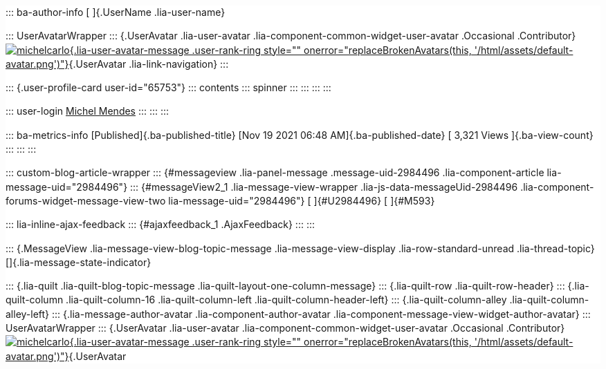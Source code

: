::: ba-author-info
[ ]{.UserName .lia-user-name}

::: UserAvatarWrapper
::: {.UserAvatar .lia-user-avatar .lia-component-common-widget-user-avatar .Occasional .Contributor}
[![michelcarlo](https://techcommunity.microsoft.com/t5/image/serverpage/image-id/221729iB59CAA8AB3E7D114/image-dimensions/150x150/image-coordinates/0%2C0%2C400%2C400?v=v2 "michelcarlo"){.lia-user-avatar-message
.user-rank-ring style=""
onerror="replaceBrokenAvatars(this, '/html/assets/default-avatar.png')"}](/t5/user/viewprofilepage/user-id/65753){.UserAvatar
.lia-link-navigation}
:::

::: {.user-profile-card user-id="65753"}
::: contents
::: spinner
:::
:::
:::
:::

::: user-login
[Michel Mendes](/t5/user/viewprofilepage/user-id/65753)
:::
:::
:::

::: ba-metrics-info
[Published]{.ba-published-title} [Nov 19 2021 06:48
AM]{.ba-published-date} [ 3,321 Views ]{.ba-view-count}
:::
:::
:::

::: custom-blog-article-wrapper
::: {#messageview .lia-panel-message .message-uid-2984496 .lia-component-article lia-message-uid="2984496"}
::: {#messageView2_1 .lia-message-view-wrapper .lia-js-data-messageUid-2984496 .lia-component-forums-widget-message-view-two lia-message-uid="2984496"}
[ ]{#U2984496} [ ]{#M593}

::: lia-inline-ajax-feedback
::: {#ajaxfeedback_1 .AjaxFeedback}
:::
:::

::: {.MessageView .lia-message-view-blog-topic-message .lia-message-view-display .lia-row-standard-unread .lia-thread-topic}
[]{.lia-message-state-indicator}

::: {.lia-quilt .lia-quilt-blog-topic-message .lia-quilt-layout-one-column-message}
::: {.lia-quilt-row .lia-quilt-row-header}
::: {.lia-quilt-column .lia-quilt-column-16 .lia-quilt-column-left .lia-quilt-column-header-left}
::: {.lia-quilt-column-alley .lia-quilt-column-alley-left}
::: {.lia-message-author-avatar .lia-component-author-avatar .lia-component-message-view-widget-author-avatar}
::: UserAvatarWrapper
::: {.UserAvatar .lia-user-avatar .lia-component-common-widget-user-avatar .Occasional .Contributor}
[![michelcarlo](https://techcommunity.microsoft.com/t5/image/serverpage/image-id/221729iB59CAA8AB3E7D114/image-dimensions/40x40/image-coordinates/0%2C0%2C308%2C308?v=v2 "michelcarlo"){.lia-user-avatar-message
.user-rank-ring style=""
onerror="replaceBrokenAvatars(this, '/html/assets/default-avatar.png')"}](/t5/user/viewprofilepage/user-id/65753){.UserAvatar